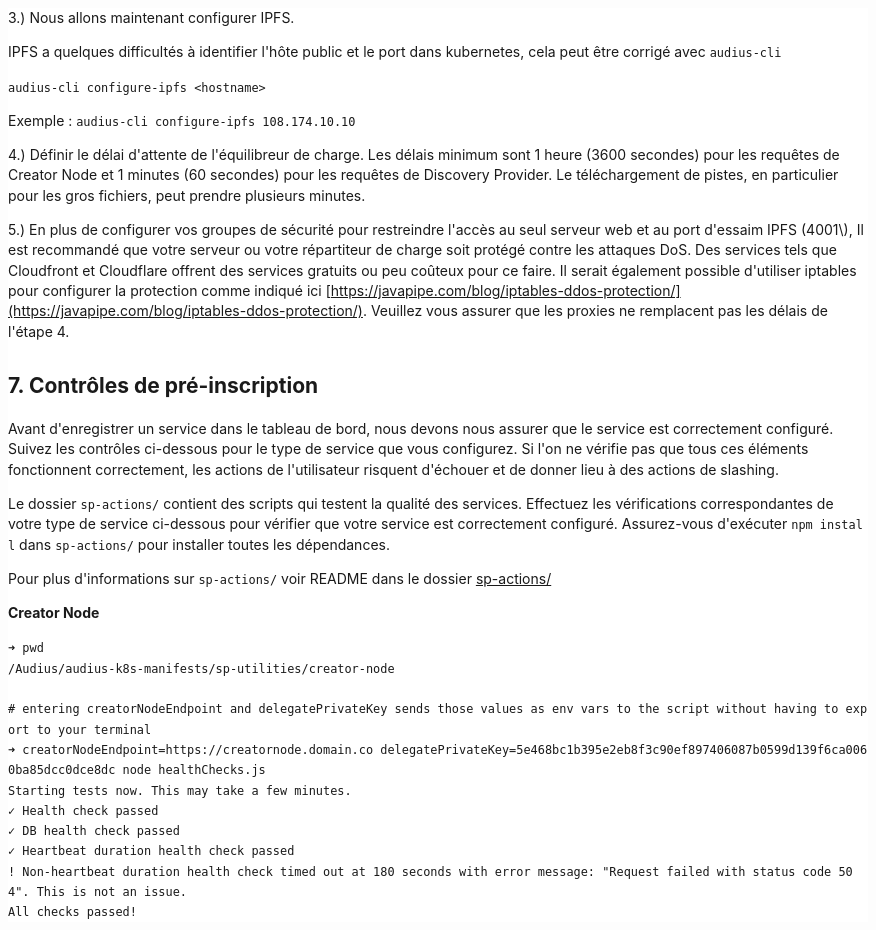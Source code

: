 3.\) Nous allons maintenant configurer IPFS.

IPFS a quelques difficultés à identifier l'hôte public et le port dans kubernetes, cela peut être corrigé avec `audius-cli`



```text
audius-cli configure-ipfs <hostname>
```


Exemple : `audius-cli configure-ipfs 108.174.10.10`

4.\) Définir le délai d'attente de l'équilibreur de charge. Les délais minimum sont 1 heure \(3600 secondes\) pour les requêtes de Creator Node et 1 minutes \(60 secondes\) pour les requêtes de Discovery Provider. Le téléchargement de pistes, en particulier pour les gros fichiers, peut prendre plusieurs minutes.

5.\) En plus de configurer vos groupes de sécurité pour restreindre l'accès au seul serveur web et au port d'essaim IPFS \(4001\\), Il est recommandé que votre serveur ou votre répartiteur de charge soit protégé contre les attaques DoS. Des services tels que Cloudfront et Cloudflare offrent des services gratuits ou peu coûteux pour ce faire. Il serait également possible d'utiliser iptables pour configurer la protection comme indiqué ici [https://javapipe.com/blog/iptables-ddos-protection/](https://javapipe.com/blog/iptables-ddos-protection/). Veuillez vous assurer que les proxies ne remplacent pas les délais de l'étape 4.



## 7. Contrôles de pré-inscription

Avant d'enregistrer un service dans le tableau de bord, nous devons nous assurer que le service est correctement configuré. Suivez les contrôles ci-dessous pour le type de service que vous configurez. Si l'on ne vérifie pas que tous ces éléments fonctionnent correctement, les actions de l'utilisateur risquent d'échouer et de donner lieu à des actions de slashing.

Le dossier `sp-actions/` contient des scripts qui testent la qualité des services. Effectuez les vérifications correspondantes de votre type de service ci-dessous pour vérifier que votre service est correctement configuré. Assurez-vous d'exécuter `npm install` dans `sp-actions/` pour installer toutes les dépendances.

Pour plus d'informations sur `sp-actions/` voir README dans le dossier [sp-actions/](https://github.com/AudiusProject/audius-k8s-manifests/tree/master/sp-utilities)

**Creator Node**



```text
➜ pwd
/Audius/audius-k8s-manifests/sp-utilities/creator-node

# entering creatorNodeEndpoint and delegatePrivateKey sends those values as env vars to the script without having to export to your terminal
➜ creatorNodeEndpoint=https://creatornode.domain.co delegatePrivateKey=5e468bc1b395e2eb8f3c90ef897406087b0599d139f6ca0060ba85dcc0dce8dc node healthChecks.js
Starting tests now. This may take a few minutes.
✓ Health check passed
✓ DB health check passed
✓ Heartbeat duration health check passed
! Non-heartbeat duration health check timed out at 180 seconds with error message: "Request failed with status code 504". This is not an issue.
All checks passed!
```
